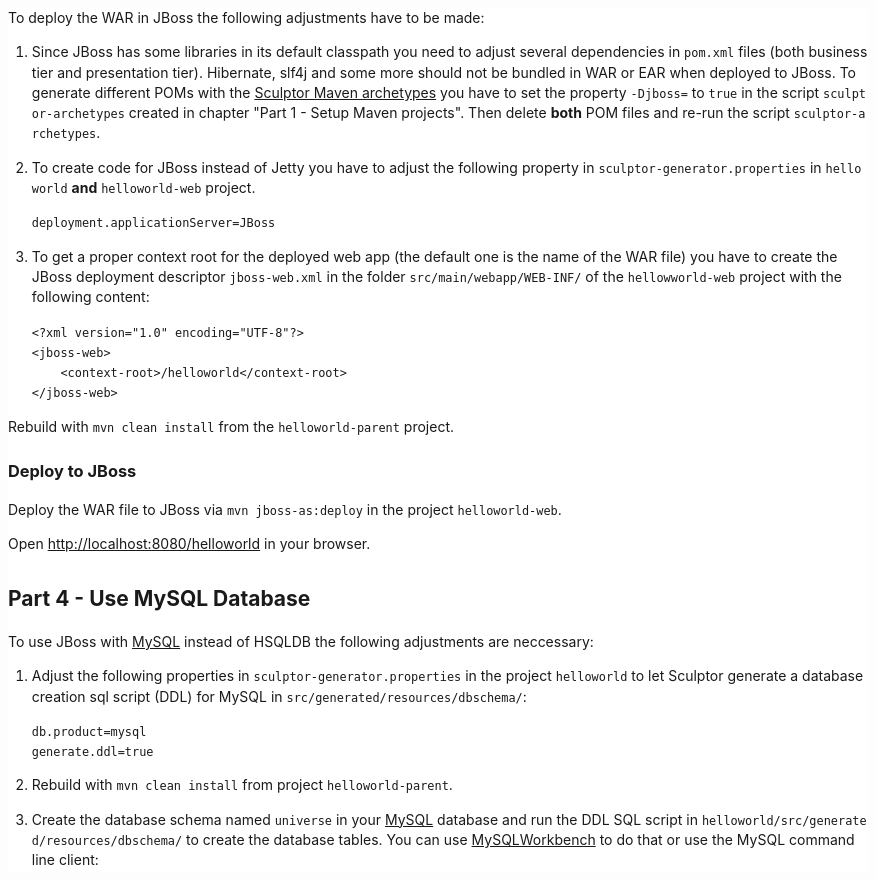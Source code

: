 To deploy the WAR in JBoss the following adjustments have to be made:

 1. Since JBoss has some libraries in its default classpath you need to adjust several dependencies in `pom.xml` files (both business tier and presentation tier). Hibernate, slf4j and some more should not be bundled in WAR or EAR when deployed to JBoss.
To generate different POMs with the [Sculptor Maven archetypes][1] you have to set the property `-Djboss=` to `true` in the script `sculptor-archetypes` created in chapter "Part 1 - Setup Maven projects". Then delete **both** POM files and re-run the script `sculptor-archetypes`.

 2. To create code for JBoss instead of Jetty you have to adjust the following property in `sculptor-generator.properties` in `helloworld` **and** `helloworld-web` project.

    ~~~
    deployment.applicationServer=JBoss
    ~~~

 3. To get a proper context root for the deployed web app (the default one is the name of the WAR file) you have to create the JBoss deployment descriptor `jboss-web.xml` in the folder `src/main/webapp/WEB-INF/` of the `hellowworld-web` project with the following content:

    ~~~
    <?xml version="1.0" encoding="UTF-8"?>
	<jboss-web>
	    <context-root>/helloworld</context-root>
	</jboss-web>
	~~~

Rebuild with `mvn clean install` from the `helloworld-parent` project.


### Deploy to JBoss

Deploy the WAR file to JBoss via `mvn jboss-as:deploy` in the project `helloworld-web`.

Open [http://localhost:8080/helloworld](http://localhost:8080/helloworld) in your browser.


## Part 4 - Use MySQL Database

To use JBoss with [MySQL](http://www.mysql.com/) instead of HSQLDB the following adjustments are neccessary:

1. Adjust the following properties in `sculptor-generator.properties` in the project `helloworld` to let Sculptor generate a database creation sql script (DDL) for MySQL in `src/generated/resources/dbschema/`:

   ~~~
   db.product=mysql
   generate.ddl=true
   ~~~

2. Rebuild with `mvn clean install` from project `helloworld-parent`.

3. Create the database schema named `universe` in your [MySQL](http://www.mysql.com/) database and run the DDL SQL script in `helloworld/src/generated/resources/dbschema/` to create the database tables. You can use [MySQLWorkbench](http://dev.mysql.com/downloads/tools/workbench/) to do that or use the MySQL command line client:


   [1]: maven-archetypes
   [2]: http://maven.apache.org/guides/mini/guide-multiple-modules.html
   [3]: installation
   [4]: http://wiki.eclipse.org/M2E
   [5]: hello-world-tutorial
   [6]: rest-tutorial
   [7]: http://www.eclipse.org/jetty/